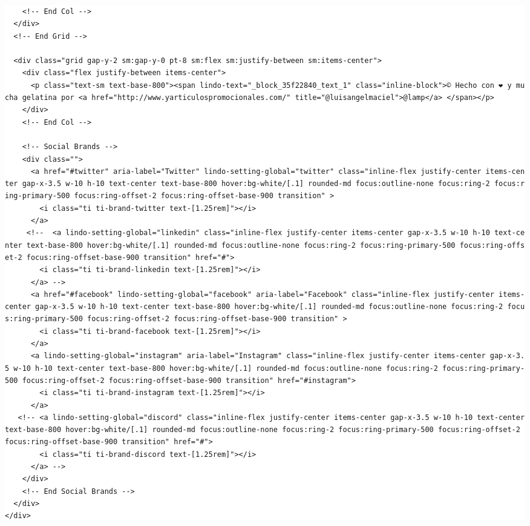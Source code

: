   
        <!-- End Col -->
      </div>
      <!-- End Grid -->
  
      <div class="grid gap-y-2 sm:gap-y-0 pt-8 sm:flex sm:justify-between sm:items-center">
        <div class="flex justify-between items-center">
          <p class="text-sm text-base-800"><span lindo-text="_block_35f22840_text_1" class="inline-block">© Hecho con ❤️ y mucha gelatina por <a href="http://www.yarticulospromocionales.com/" title="@luisangelmaciel">@lamp</a> </span></p>
        </div>
        <!-- End Col -->
  
        <!-- Social Brands -->
        <div class="">
          <a href="#twitter" aria-label="Twitter" lindo-setting-global="twitter" class="inline-flex justify-center items-center gap-x-3.5 w-10 h-10 text-center text-base-800 hover:bg-white/[.1] rounded-md focus:outline-none focus:ring-2 focus:ring-primary-500 focus:ring-offset-2 focus:ring-offset-base-900 transition" >
            <i class="ti ti-brand-twitter text-[1.25rem]"></i>
          </a>
         <!--  <a lindo-setting-global="linkedin" class="inline-flex justify-center items-center gap-x-3.5 w-10 h-10 text-center text-base-800 hover:bg-white/[.1] rounded-md focus:outline-none focus:ring-2 focus:ring-primary-500 focus:ring-offset-2 focus:ring-offset-base-900 transition" href="#">
            <i class="ti ti-brand-linkedin text-[1.25rem]"></i>
          </a> -->
          <a href="#facebook" lindo-setting-global="facebook" aria-label="Facebook" class="inline-flex justify-center items-center gap-x-3.5 w-10 h-10 text-center text-base-800 hover:bg-white/[.1] rounded-md focus:outline-none focus:ring-2 focus:ring-primary-500 focus:ring-offset-2 focus:ring-offset-base-900 transition" >
            <i class="ti ti-brand-facebook text-[1.25rem]"></i>
          </a>
          <a lindo-setting-global="instagram" aria-label="Instagram" class="inline-flex justify-center items-center gap-x-3.5 w-10 h-10 text-center text-base-800 hover:bg-white/[.1] rounded-md focus:outline-none focus:ring-2 focus:ring-primary-500 focus:ring-offset-2 focus:ring-offset-base-900 transition" href="#instagram">
            <i class="ti ti-brand-instagram text-[1.25rem]"></i>
          </a>
       <!-- <a lindo-setting-global="discord" class="inline-flex justify-center items-center gap-x-3.5 w-10 h-10 text-center text-base-800 hover:bg-white/[.1] rounded-md focus:outline-none focus:ring-2 focus:ring-primary-500 focus:ring-offset-2 focus:ring-offset-base-900 transition" href="#">
            <i class="ti ti-brand-discord text-[1.25rem]"></i>
          </a> -->
        </div>
        <!-- End Social Brands -->
      </div>
    </div>
  </div>
  </footer>   


</main>

